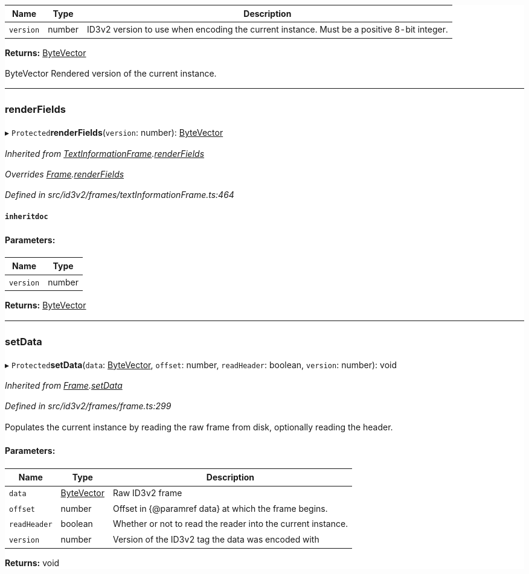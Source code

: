 Name | Type | Description |
------ | ------ | ------ |
`version` | number | ID3v2 version to use when encoding the current instance. Must be a positive     8-bit integer. |

**Returns:** [ByteVector](_src_bytevector_.bytevector.md)

ByteVector Rendered version of the current instance.

___

### renderFields

▸ `Protected`**renderFields**(`version`: number): [ByteVector](_src_bytevector_.bytevector.md)

*Inherited from [TextInformationFrame](_src_id3v2_frames_textinformationframe_.textinformationframe.md).[renderFields](_src_id3v2_frames_textinformationframe_.textinformationframe.md#renderfields)*

*Overrides [Frame](_src_id3v2_frames_frame_.frame.md).[renderFields](_src_id3v2_frames_frame_.frame.md#renderfields)*

*Defined in src/id3v2/frames/textInformationFrame.ts:464*

**`inheritdoc`** 

#### Parameters:

Name | Type |
------ | ------ |
`version` | number |

**Returns:** [ByteVector](_src_bytevector_.bytevector.md)

___

### setData

▸ `Protected`**setData**(`data`: [ByteVector](_src_bytevector_.bytevector.md), `offset`: number, `readHeader`: boolean, `version`: number): void

*Inherited from [Frame](_src_id3v2_frames_frame_.frame.md).[setData](_src_id3v2_frames_frame_.frame.md#setdata)*

*Defined in src/id3v2/frames/frame.ts:299*

Populates the current instance by reading the raw frame from disk, optionally reading the
header.

#### Parameters:

Name | Type | Description |
------ | ------ | ------ |
`data` | [ByteVector](_src_bytevector_.bytevector.md) | Raw ID3v2 frame |
`offset` | number | Offset in {@paramref data} at which the frame begins. |
`readHeader` | boolean | Whether or not to read the reader into the current instance. |
`version` | number | Version of the ID3v2 tag the data was encoded with  |

**Returns:** void
